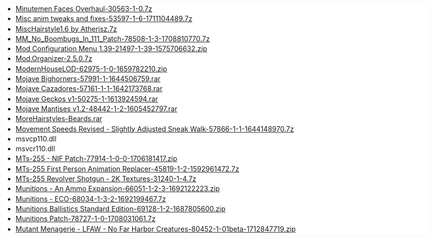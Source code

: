 *  [Minutemen Faces Overhaul-30563-1-0.7z](https://www.nexusmods.com/fallout4/mods/30563/?tab=files&file_id=124774)
*  [Misc anim tweaks and fixes-53597-1-6-1711104489.7z](https://www.nexusmods.com/fallout4/mods/53597/?tab=files&file_id=307590)
*  [MiscHairstyle1.6 by Atherisz.7z](http://www.mediafire.com/file/kfac38dni6d53rp/MiscHairstyle1.6_by_Atherisz.7z/file)
*  [MM_No_Boombugs_In_111_Patch-78508-1-3-1708810770.7z](https://www.nexusmods.com/fallout4/mods/78508/?tab=files&file_id=304677)
*  [Mod Configuration Menu 1.39-21497-1-39-1575706632.zip](https://www.nexusmods.com/fallout4/mods/21497/?tab=files&file_id=172180)
*  [Mod.Organizer-2.5.0.7z](https://github.com/ModOrganizer2/modorganizer/releases/download/v2.5.0/Mod.Organizer-2.5.0.7z)
*  [ModernHouseLOD-62975-1-0-1659782210.zip](https://www.nexusmods.com/fallout4/mods/62975/?tab=files&file_id=245809)
*  [Mojave Bighorners-57991-1-1644506759.rar](https://www.nexusmods.com/fallout4/mods/57991/?tab=files&file_id=229180)
*  [Mojave Cazadores-57161-1-1-1642173768.rar](https://www.nexusmods.com/fallout4/mods/57161/?tab=files&file_id=226620)
*  [Mojave Geckos v1-50275-1-1613924594.rar](https://www.nexusmods.com/fallout4/mods/50275/?tab=files&file_id=202040)
*  [Mojave Mantises v1.2-48442-1-2-1605452797.rar](https://www.nexusmods.com/fallout4/mods/48442/?tab=files&file_id=195036)
*  [MoreHairstyles-Beards.rar](http://www.mediafire.com/file/iztz7iidy6djz1e/MoreHairstyles-Beards.rar/file)
*  [Movement Speeds Revised - Slightly Adjusted Sneak Walk-57866-1-1-1644148970.7z](https://www.nexusmods.com/fallout4/mods/57866/?tab=files&file_id=228784)
*  msvcp110.dll
*  msvcr110.dll
*  [MTs-255 - NIF Patch-77914-1-0-0-1706181417.zip](https://www.nexusmods.com/fallout4/mods/77914/?tab=files&file_id=300799)
*  [MTs-255 First Person Animation Replacer-45819-1-2-1592961472.7z](https://www.nexusmods.com/fallout4/mods/45819/?tab=files&file_id=185119)
*  [MTs-255 Revolver Shotgun - 2K Textures-31240-1-4.7z](https://www.nexusmods.com/fallout4/mods/31240/?tab=files&file_id=128974)
*  [Munitions - An Ammo Expansion-66051-1-2-3-1692122223.zip](https://www.nexusmods.com/fallout4/mods/66051/?tab=files&file_id=286716)
*  [Munitions - ECO-68034-1-3-2-1692199467.7z](https://www.nexusmods.com/fallout4/mods/68034/?tab=files&file_id=286846)
*  [Munitions Ballistics Standard Edition-69128-1-2-1687805600.zip](https://www.nexusmods.com/fallout4/mods/69128/?tab=files&file_id=281649)
*  [Munitions Patch-78727-1-0-1708031061.7z](https://www.nexusmods.com/fallout4/mods/78727/?tab=files&file_id=303724)
*  [Mutant Menagerie - LFAW - No Far Harbor Creatures-80452-1-01beta-1712847719.zip](https://www.nexusmods.com/fallout4/mods/80452/?tab=files&file_id=309772)
